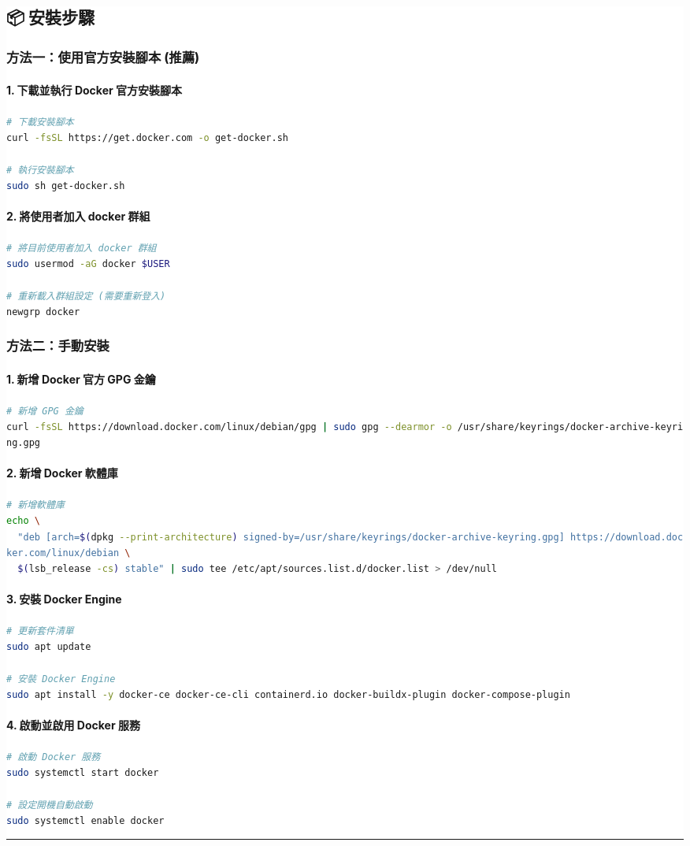 
## 📦 安裝步驟

### 方法一：使用官方安裝腳本 (推薦)

#### 1. 下載並執行 Docker 官方安裝腳本
```bash
# 下載安裝腳本
curl -fsSL https://get.docker.com -o get-docker.sh

# 執行安裝腳本
sudo sh get-docker.sh
```

#### 2. 將使用者加入 docker 群組
```bash
# 將目前使用者加入 docker 群組
sudo usermod -aG docker $USER

# 重新載入群組設定 (需要重新登入)
newgrp docker
```

### 方法二：手動安裝

#### 1. 新增 Docker 官方 GPG 金鑰
```bash
# 新增 GPG 金鑰
curl -fsSL https://download.docker.com/linux/debian/gpg | sudo gpg --dearmor -o /usr/share/keyrings/docker-archive-keyring.gpg
```

#### 2. 新增 Docker 軟體庫
```bash
# 新增軟體庫
echo \
  "deb [arch=$(dpkg --print-architecture) signed-by=/usr/share/keyrings/docker-archive-keyring.gpg] https://download.docker.com/linux/debian \
  $(lsb_release -cs) stable" | sudo tee /etc/apt/sources.list.d/docker.list > /dev/null
```

#### 3. 安裝 Docker Engine
```bash
# 更新套件清單
sudo apt update

# 安裝 Docker Engine
sudo apt install -y docker-ce docker-ce-cli containerd.io docker-buildx-plugin docker-compose-plugin
```

#### 4. 啟動並啟用 Docker 服務
```bash
# 啟動 Docker 服務
sudo systemctl start docker

# 設定開機自動啟動
sudo systemctl enable docker
```

---